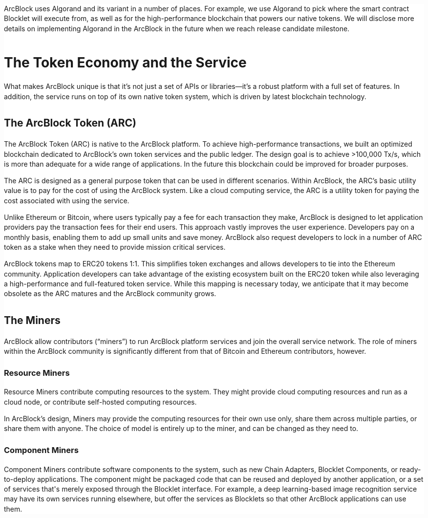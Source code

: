 ArcBlock uses Algorand and its variant in a number of places. For example, we use Algorand to pick where the smart contract Blocklet will execute from, as well as for the high-performance blockchain that powers our native tokens. We will disclose more details on implementing Algorand in the ArcBlock in the future when we reach release candidate milestone.

# The Token Economy and the Service
What makes ArcBlock unique is that it’s not just a set of APIs or libraries—it’s a robust platform with a full set of features. In addition, the service runs on top of its own native token system, which is driven by latest blockchain technology. 

## The ArcBlock Token (ARC)
The ArcBlock Token (ARC) is native to the ArcBlock platform. To achieve high-performance transactions, we built an optimized blockchain dedicated to ArcBlock’s own token services and the public ledger. The design goal is to achieve >100,000 Tx/s, which is more than adequate for a wide range of applications. In the future this blockchain could be improved for broader purposes.

The ARC is designed as a general purpose token that can be used in different scenarios.  Within ArcBlock, the ARC’s basic utility value is to pay for the cost of using the ArcBlock system.  Like a cloud computing service, the ARC is a utility token for paying the cost associated with using the service. 

Unlike Ethereum or Bitcoin, where users typically pay a fee for each transaction they make, ArcBlock is designed to let application providers pay the transaction fees for their end users. This approach vastly improves the user experience. Developers pay on a monthly basis, enabling them to add up small units and save money.  ArcBlock also request developers to lock in a number of ARC token as a stake when they need to provide mission critical services. 

ArcBlock tokens map to ERC20 tokens 1:1. This simplifies token exchanges and allows developers to tie into the Ethereum community. Application developers can take advantage of the existing ecosystem built on the ERC20 token while also leveraging a high-performance and full-featured token service. While this mapping is necessary today, we anticipate that it may become obsolete as the ARC matures and the ArcBlock community grows.

## The Miners 
ArcBlock allow contributors (“miners”) to run ArcBlock platform services and join the overall service network. The role of miners within the ArcBlock community is significantly different from that of Bitcoin and Ethereum contributors, however.

### Resource Miners
Resource Miners contribute computing resources to the system. They might provide cloud computing resources and run as a cloud node, or contribute self-hosted computing resources. 

In ArcBlock’s design, Miners may provide the computing resources for their own use only, share them across multiple parties, or share them with anyone. The choice of model is entirely up to the miner, and can be changed as they need to.

### Component Miners
Component Miners contribute software components to the system, such as  new Chain Adapters, Blocklet Components, or ready-to-deploy applications. The component might be packaged code that can be reused and deployed by another application, or a set of services that's merely exposed through the Blocklet interface. For example, a deep learning-based image recognition service may have its own services running elsewhere, but offer the services as Blocklets so that other ArcBlock applications can use them. 
